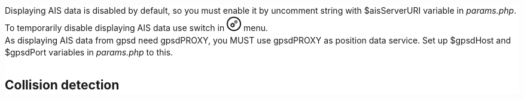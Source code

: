 Displaying AIS data is disabled by default, so you must enable it by uncomment string with $aisServerURI variable in _params.php_. To temporarily disable displaying AIS data use switch in <img src="img/settings1.svg" alt="Settings" width="24px"> menu.  
As displaying AIS data from gpsd need gpsdPROXY, you MUST use gpsdPROXY as position data service. Set up $gpsdHost and $gpsdPort variables in _params.php_ to this.

## Collision detection
